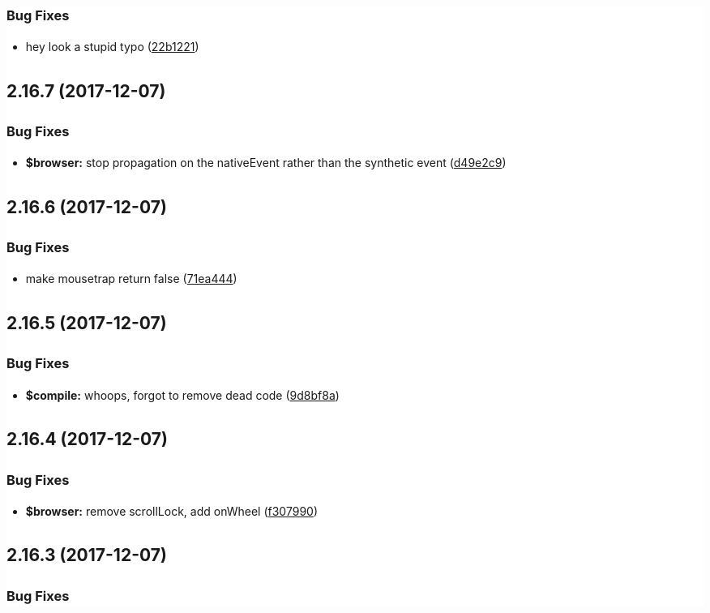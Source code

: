 
### Bug Fixes

* hey look a stupid typo ([22b1221](https://github.com/graphistry/graphistry-js/commit/22b1221))



<a name="2.16.7"></a>
## 2.16.7 (2017-12-07)


### Bug Fixes

* **$browser:** stop propagation on the nativeEvent rather than the synthetic event ([d49e2c9](https://github.com/graphistry/graphistry-js/commit/d49e2c9))



<a name="2.16.6"></a>
## 2.16.6 (2017-12-07)


### Bug Fixes

* make mousetrap return false ([71ea444](https://github.com/graphistry/graphistry-js/commit/71ea444))



<a name="2.16.5"></a>
## 2.16.5 (2017-12-07)


### Bug Fixes

* **$compile:** whoops, forgot to remove dead code ([9d8bf8a](https://github.com/graphistry/graphistry-js/commit/9d8bf8a))



<a name="2.16.4"></a>
## 2.16.4 (2017-12-07)


### Bug Fixes

* **$browser:** remove scrollLock, add onWheel ([f307990](https://github.com/graphistry/graphistry-js/commit/f307990))



<a name="2.16.3"></a>
## 2.16.3 (2017-12-07)


### Bug Fixes
